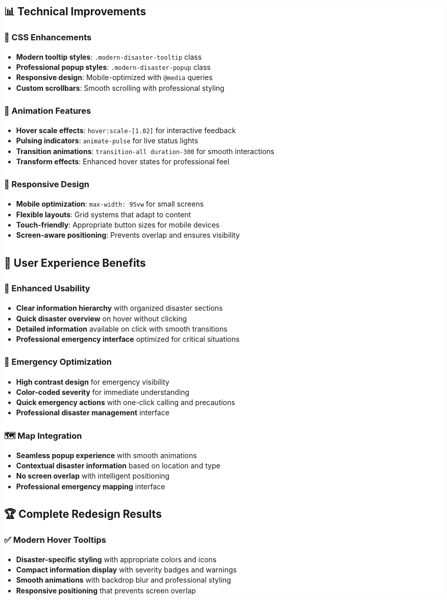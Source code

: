 ## 📊 Technical Improvements

### 🎨 CSS Enhancements
- **Modern tooltip styles**: `.modern-disaster-tooltip` class
- **Professional popup styles**: `.modern-disaster-popup` class
- **Responsive design**: Mobile-optimized with `@media` queries
- **Custom scrollbars**: Smooth scrolling with professional styling

### 🔄 Animation Features
- **Hover scale effects**: `hover:scale-[1.02]` for interactive feedback
- **Pulsing indicators**: `animate-pulse` for live status lights
- **Transition animations**: `transition-all duration-300` for smooth interactions
- **Transform effects**: Enhanced hover states for professional feel

### 📱 Responsive Design
- **Mobile optimization**: `max-width: 95vw` for small screens
- **Flexible layouts**: Grid systems that adapt to content
- **Touch-friendly**: Appropriate button sizes for mobile devices
- **Screen-aware positioning**: Prevents overlap and ensures visibility

## 🎯 User Experience Benefits

### 📱 Enhanced Usability
- **Clear information hierarchy** with organized disaster sections
- **Quick disaster overview** on hover without clicking
- **Detailed information** available on click with smooth transitions
- **Professional emergency interface** optimized for critical situations

### 🚨 Emergency Optimization
- **High contrast design** for emergency visibility
- **Color-coded severity** for immediate understanding
- **Quick emergency actions** with one-click calling and precautions
- **Professional disaster management** interface

### 🗺️ Map Integration
- **Seamless popup experience** with smooth animations
- **Contextual disaster information** based on location and type
- **No screen overlap** with intelligent positioning
- **Professional emergency mapping** interface

## 🏆 Complete Redesign Results

### ✅ Modern Hover Tooltips
- **Disaster-specific styling** with appropriate colors and icons
- **Compact information display** with severity badges and warnings
- **Smooth animations** with backdrop blur and professional styling
- **Responsive positioning** that prevents screen overlap
